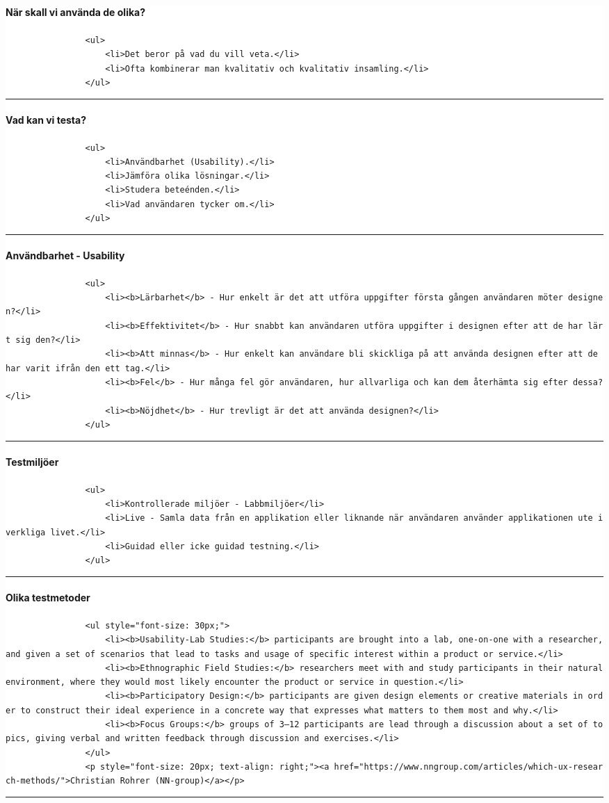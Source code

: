 
#### När skall vi använda de olika?</h4>
					<ul>
						<li>Det beror på vad du vill veta.</li>
						<li>Ofta kombinerar man kvalitativ och kvalitativ insamling.</li>
					</ul>

---


#### Vad kan vi testa?</h4>
					<ul>
						<li>Användbarhet (Usability).</li>
						<li>Jämföra olika lösningar.</li>
						<li>Studera beteénden.</li>
						<li>Vad användaren tycker om.</li>
					</ul>

---



#### Användbarhet - Usability</h4>
					<ul>
						<li><b>Lärbarhet</b> - Hur enkelt är det att utföra uppgifter första gången användaren möter designen?</li>
						<li><b>Effektivitet</b> - Hur snabbt kan användaren utföra uppgifter i designen efter att de har lärt sig den?</li>
						<li><b>Att minnas</b> - Hur enkelt kan användare bli skickliga på att använda designen efter att de har varit ifrån den ett tag.</li>
						<li><b>Fel</b> - Hur många fel gör användaren, hur allvarliga och kan dem återhämta sig efter dessa?</li>
						<li><b>Nöjdhet</b> - Hur trevligt är det att använda designen?</li>
					</ul>

---


#### Testmiljöer</h4>
					<ul>
						<li>Kontrollerade miljöer - Labbmiljöer</li>
						<li>Live - Samla data från en applikation eller liknande när användaren använder applikationen ute i verkliga livet.</li>
						<li>Guidad eller icke guidad testning.</li>
					</ul>

---


#### Olika testmetoder</h4>
					<ul style="font-size: 30px;">
						<li><b>Usability-Lab Studies:</b> participants are brought into a lab, one-on-one with a researcher, and given a set of scenarios that lead to tasks and usage of specific interest within a product or service.</li>
						<li><b>Ethnographic Field Studies:</b> researchers meet with and study participants in their natural environment, where they would most likely encounter the product or service in question.</li>
						<li><b>Participatory Design:</b> participants are given design elements or creative materials in order to construct their ideal experience in a concrete way that expresses what matters to them most and why.</li>
						<li><b>Focus Groups:</b> groups of 3–12 participants are lead through a discussion about a set of topics, giving verbal and written feedback through discussion and exercises.</li>
					</ul>
					<p style="font-size: 20px; text-align: right;"><a href="https://www.nngroup.com/articles/which-ux-research-methods/">Christian Rohrer (NN-group)</a></p>

---